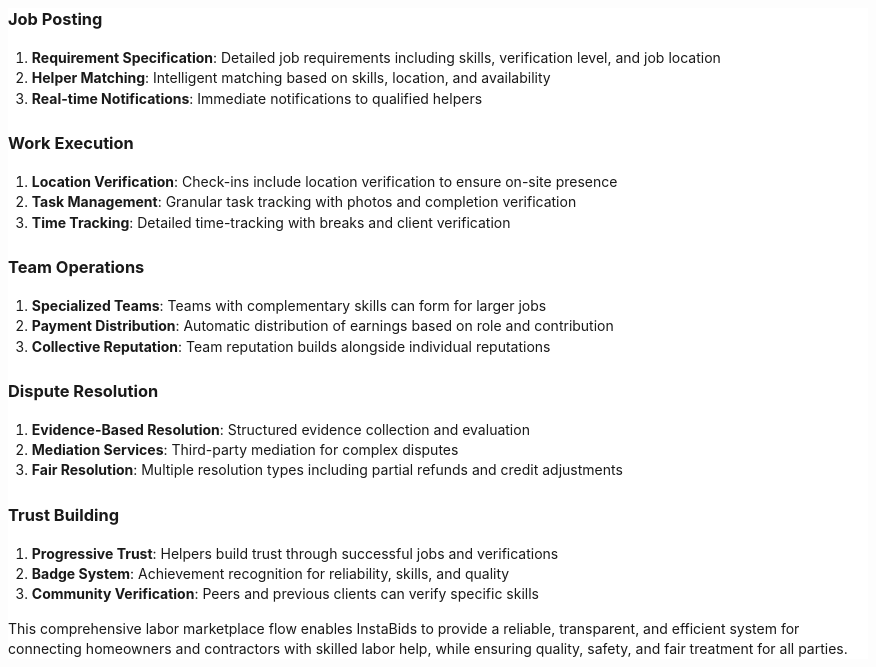 ### Job Posting
1. **Requirement Specification**: Detailed job requirements including skills, verification level, and job location
2. **Helper Matching**: Intelligent matching based on skills, location, and availability
3. **Real-time Notifications**: Immediate notifications to qualified helpers

### Work Execution
1. **Location Verification**: Check-ins include location verification to ensure on-site presence
2. **Task Management**: Granular task tracking with photos and completion verification
3. **Time Tracking**: Detailed time-tracking with breaks and client verification

### Team Operations
1. **Specialized Teams**: Teams with complementary skills can form for larger jobs
2. **Payment Distribution**: Automatic distribution of earnings based on role and contribution
3. **Collective Reputation**: Team reputation builds alongside individual reputations

### Dispute Resolution
1. **Evidence-Based Resolution**: Structured evidence collection and evaluation
2. **Mediation Services**: Third-party mediation for complex disputes
3. **Fair Resolution**: Multiple resolution types including partial refunds and credit adjustments

### Trust Building
1. **Progressive Trust**: Helpers build trust through successful jobs and verifications
2. **Badge System**: Achievement recognition for reliability, skills, and quality
3. **Community Verification**: Peers and previous clients can verify specific skills

This comprehensive labor marketplace flow enables InstaBids to provide a reliable, transparent, and efficient system for connecting homeowners and contractors with skilled labor help, while ensuring quality, safety, and fair treatment for all parties.
